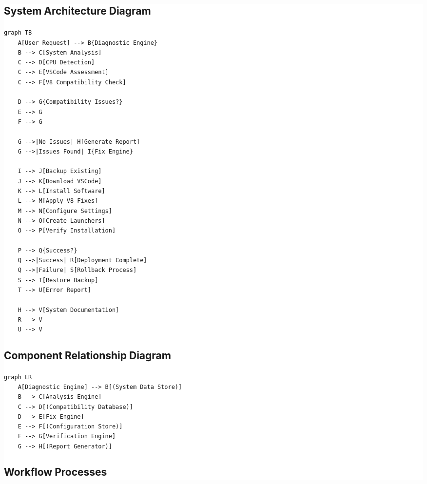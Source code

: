## System Architecture Diagram

```mermaid
graph TB
    A[User Request] --> B{Diagnostic Engine}
    B --> C[System Analysis]
    C --> D[CPU Detection]
    C --> E[VSCode Assessment]
    C --> F[V8 Compatibility Check]

    D --> G{Compatibility Issues?}
    E --> G
    F --> G

    G -->|No Issues| H[Generate Report]
    G -->|Issues Found| I{Fix Engine}

    I --> J[Backup Existing]
    J --> K[Download VSCode]
    K --> L[Install Software]
    L --> M[Apply V8 Fixes]
    M --> N[Configure Settings]
    N --> O[Create Launchers]
    O --> P[Verify Installation]

    P --> Q{Success?}
    Q -->|Success| R[Deployment Complete]
    Q -->|Failure| S[Rollback Process]
    S --> T[Restore Backup]
    T --> U[Error Report]

    H --> V[System Documentation]
    R --> V
    U --> V
```

## Component Relationship Diagram

```mermaid
graph LR
    A[Diagnostic Engine] --> B[(System Data Store)]
    B --> C[Analysis Engine]
    C --> D[(Compatibility Database)]
    D --> E[Fix Engine]
    E --> F[(Configuration Store)]
    F --> G[Verification Engine]
    G --> H[(Report Generator)]
```

## Workflow Processes
